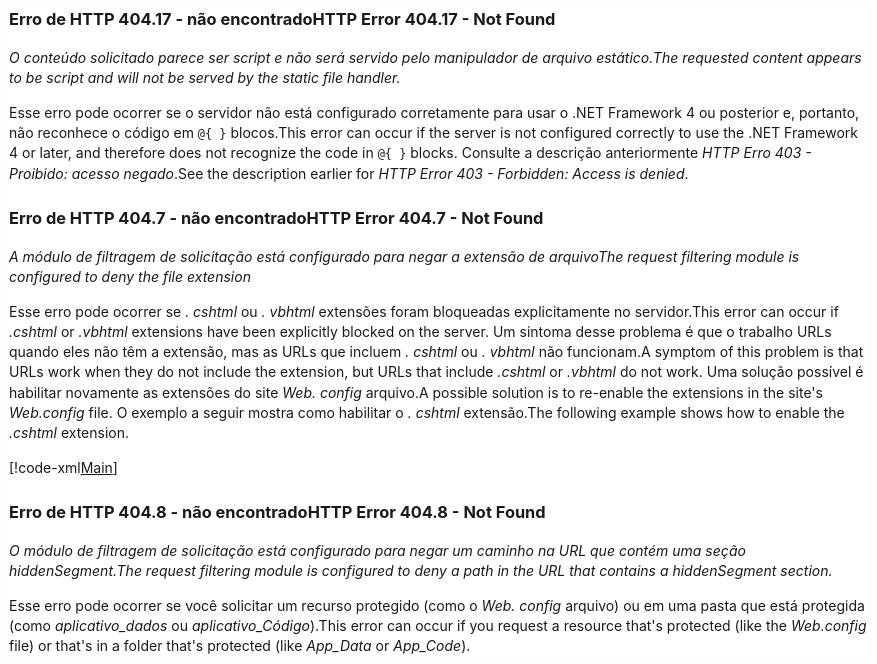 ### <a name="http-error-40417---not-found"></a><span data-ttu-id="5040e-138">Erro de HTTP 404.17 - não encontrado</span><span class="sxs-lookup"><span data-stu-id="5040e-138">HTTP Error 404.17 - Not Found</span></span>

<span data-ttu-id="5040e-139">*O conteúdo solicitado parece ser script e não será servido pelo manipulador de arquivo estático.*</span><span class="sxs-lookup"><span data-stu-id="5040e-139">*The requested content appears to be script and will not be served by the static file handler.*</span></span>

<span data-ttu-id="5040e-140">Esse erro pode ocorrer se o servidor não está configurado corretamente para usar o .NET Framework 4 ou posterior e, portanto, não reconhece o código em `@{ }` blocos.</span><span class="sxs-lookup"><span data-stu-id="5040e-140">This error can occur if the server is not configured correctly to use the .NET Framework 4 or later, and therefore does not recognize the code in `@{ }` blocks.</span></span> <span data-ttu-id="5040e-141">Consulte a descrição anteriormente *HTTP Erro 403 - Proibido: acesso negado*.</span><span class="sxs-lookup"><span data-stu-id="5040e-141">See the description earlier for *HTTP Error 403 - Forbidden: Access is denied*.</span></span>

### <a name="http-error-4047---not-found"></a><span data-ttu-id="5040e-142">Erro de HTTP 404.7 - não encontrado</span><span class="sxs-lookup"><span data-stu-id="5040e-142">HTTP Error 404.7 - Not Found</span></span>

<span data-ttu-id="5040e-143">*A módulo de filtragem de solicitação está configurado para negar a extensão de arquivo*</span><span class="sxs-lookup"><span data-stu-id="5040e-143">*The request filtering module is configured to deny the file extension*</span></span>

<span data-ttu-id="5040e-144">Esse erro pode ocorrer se *. cshtml* ou *. vbhtml* extensões foram bloqueadas explicitamente no servidor.</span><span class="sxs-lookup"><span data-stu-id="5040e-144">This error can occur if *.cshtml* or *.vbhtml* extensions have been explicitly blocked on the server.</span></span> <span data-ttu-id="5040e-145">Um sintoma desse problema é que o trabalho URLs quando eles não têm a extensão, mas as URLs que incluem *. cshtml* ou *. vbhtml* não funcionam.</span><span class="sxs-lookup"><span data-stu-id="5040e-145">A symptom of this problem is that URLs work when they do not include the extension, but URLs that include *.cshtml* or *.vbhtml* do not work.</span></span> <span data-ttu-id="5040e-146">Uma solução possível é habilitar novamente as extensões do site *Web. config* arquivo.</span><span class="sxs-lookup"><span data-stu-id="5040e-146">A possible solution is to re-enable the extensions in the site's *Web.config* file.</span></span> <span data-ttu-id="5040e-147">O exemplo a seguir mostra como habilitar o *. cshtml* extensão.</span><span class="sxs-lookup"><span data-stu-id="5040e-147">The following example shows how to enable the *.cshtml* extension.</span></span>

[!code-xml[Main](aspnet-web-pages-razor-troubleshooting-guide/samples/sample1.xml?highlight=5-6)]

### <a name="http-error-4048---not-found"></a><span data-ttu-id="5040e-148">Erro de HTTP 404.8 - não encontrado</span><span class="sxs-lookup"><span data-stu-id="5040e-148">HTTP Error 404.8 - Not Found</span></span>

<span data-ttu-id="5040e-149">*O módulo de filtragem de solicitação está configurado para negar um caminho na URL que contém uma seção hiddenSegment.*</span><span class="sxs-lookup"><span data-stu-id="5040e-149">*The request filtering module is configured to deny a path in the URL that contains a hiddenSegment section.*</span></span>

<span data-ttu-id="5040e-150">Esse erro pode ocorrer se você solicitar um recurso protegido (como o *Web. config* arquivo) ou em uma pasta que está protegida (como *aplicativo\_dados* ou *aplicativo\_Código*).</span><span class="sxs-lookup"><span data-stu-id="5040e-150">This error can occur if you request a resource that's protected (like the *Web.config* file) or that's in a folder that's protected (like *App\_Data* or *App\_Code*).</span></span>
